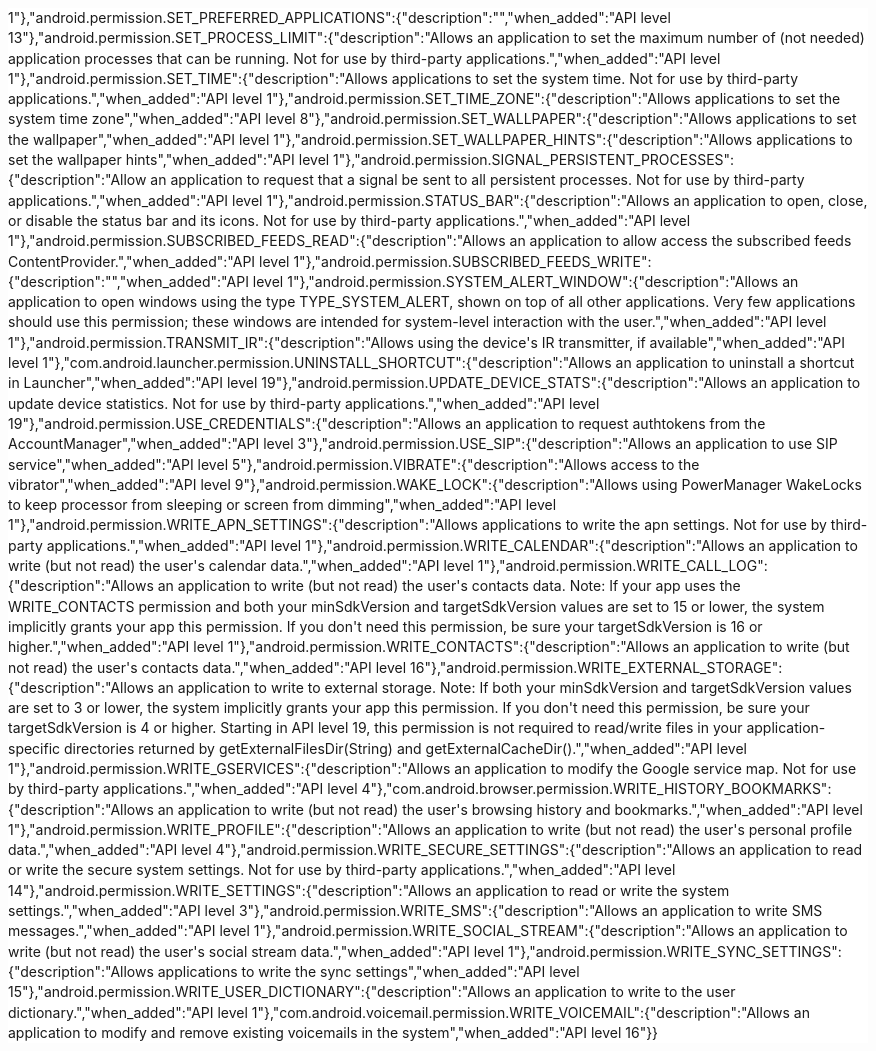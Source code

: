 1"},"android.permission.SET_PREFERRED_APPLICATIONS":{"description":"","when_added":"API level 13"},"android.permission.SET_PROCESS_LIMIT":{"description":"Allows an application to set the maximum number of (not needed) application processes that can be running. Not for use by third-party applications.","when_added":"API level 1"},"android.permission.SET_TIME":{"description":"Allows applications to set the system time. Not for use by third-party applications.","when_added":"API level 1"},"android.permission.SET_TIME_ZONE":{"description":"Allows applications to set the system time zone","when_added":"API level 8"},"android.permission.SET_WALLPAPER":{"description":"Allows applications to set the wallpaper","when_added":"API level 1"},"android.permission.SET_WALLPAPER_HINTS":{"description":"Allows applications to set the wallpaper hints","when_added":"API level 1"},"android.permission.SIGNAL_PERSISTENT_PROCESSES":{"description":"Allow an application to request that a signal be sent to all persistent processes. Not for use by third-party applications.","when_added":"API level 1"},"android.permission.STATUS_BAR":{"description":"Allows an application to open, close, or disable the status bar and its icons. Not for use by third-party applications.","when_added":"API level 1"},"android.permission.SUBSCRIBED_FEEDS_READ":{"description":"Allows an application to allow access the subscribed feeds ContentProvider.","when_added":"API level 1"},"android.permission.SUBSCRIBED_FEEDS_WRITE":{"description":"","when_added":"API level 1"},"android.permission.SYSTEM_ALERT_WINDOW":{"description":"Allows an application to open windows using the type TYPE_SYSTEM_ALERT, shown on top of all other applications. Very few applications should use this permission; these windows are intended for system-level interaction with the user.","when_added":"API level 1"},"android.permission.TRANSMIT_IR":{"description":"Allows using the device's IR transmitter, if available","when_added":"API level 1"},"com.android.launcher.permission.UNINSTALL_SHORTCUT":{"description":"Allows an application to uninstall a shortcut in Launcher","when_added":"API level 19"},"android.permission.UPDATE_DEVICE_STATS":{"description":"Allows an application to update device statistics. Not for use by third-party applications.","when_added":"API level 19"},"android.permission.USE_CREDENTIALS":{"description":"Allows an application to request authtokens from the AccountManager","when_added":"API level 3"},"android.permission.USE_SIP":{"description":"Allows an application to use SIP service","when_added":"API level 5"},"android.permission.VIBRATE":{"description":"Allows access to the vibrator","when_added":"API level 9"},"android.permission.WAKE_LOCK":{"description":"Allows using PowerManager WakeLocks to keep processor from sleeping or screen from dimming","when_added":"API level 1"},"android.permission.WRITE_APN_SETTINGS":{"description":"Allows applications to write the apn settings. Not for use by third-party applications.","when_added":"API level 1"},"android.permission.WRITE_CALENDAR":{"description":"Allows an application to write (but not read) the user's calendar data.","when_added":"API level 1"},"android.permission.WRITE_CALL_LOG":{"description":"Allows an application to write (but not read) the user's contacts data. Note: If your app uses the WRITE_CONTACTS permission and both your minSdkVersion and targetSdkVersion values are set to 15 or lower, the system implicitly grants your app this permission. If you don't need this permission, be sure your targetSdkVersion is 16 or higher.","when_added":"API level 1"},"android.permission.WRITE_CONTACTS":{"description":"Allows an application to write (but not read) the user's contacts data.","when_added":"API level 16"},"android.permission.WRITE_EXTERNAL_STORAGE":{"description":"Allows an application to write to external storage. Note: If both your minSdkVersion and targetSdkVersion values are set to 3 or lower, the system implicitly grants your app this permission. If you don't need this permission, be sure your targetSdkVersion is 4 or higher. Starting in API level 19, this permission is not required to read/write files in your application-specific directories returned by getExternalFilesDir(String) and getExternalCacheDir().","when_added":"API level 1"},"android.permission.WRITE_GSERVICES":{"description":"Allows an application to modify the Google service map. Not for use by third-party applications.","when_added":"API level 4"},"com.android.browser.permission.WRITE_HISTORY_BOOKMARKS":{"description":"Allows an application to write (but not read) the user's browsing history and bookmarks.","when_added":"API level 1"},"android.permission.WRITE_PROFILE":{"description":"Allows an application to write (but not read) the user's personal profile data.","when_added":"API level 4"},"android.permission.WRITE_SECURE_SETTINGS":{"description":"Allows an application to read or write the secure system settings. Not for use by third-party applications.","when_added":"API level 14"},"android.permission.WRITE_SETTINGS":{"description":"Allows an application to read or write the system settings.","when_added":"API level 3"},"android.permission.WRITE_SMS":{"description":"Allows an application to write SMS messages.","when_added":"API level 1"},"android.permission.WRITE_SOCIAL_STREAM":{"description":"Allows an application to write (but not read) the user's social stream data.","when_added":"API level 1"},"android.permission.WRITE_SYNC_SETTINGS":{"description":"Allows applications to write the sync settings","when_added":"API level 15"},"android.permission.WRITE_USER_DICTIONARY":{"description":"Allows an application to write to the user dictionary.","when_added":"API level 1"},"com.android.voicemail.permission.WRITE_VOICEMAIL":{"description":"Allows an application to modify and remove existing voicemails in the system","when_added":"API level 16"}}
</pre>
